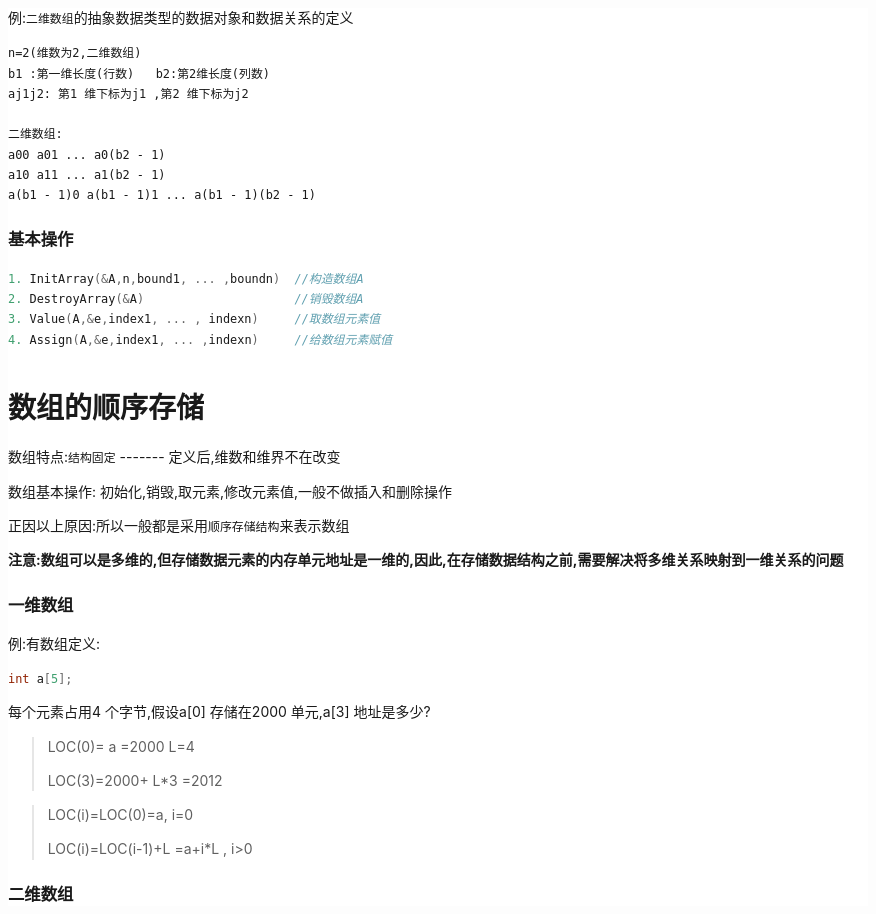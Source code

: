 

例:`二维数组`的抽象数据类型的数据对象和数据关系的定义

```
n=2(维数为2,二维数组)
b1 :第一维长度(行数) 	b2:第2维长度(列数)
aj1j2: 第1 维下标为j1 ,第2 维下标为j2

二维数组:
a00 a01 ... a0(b2 - 1)
a10 a11 ... a1(b2 - 1)
a(b1 - 1)0 a(b1 - 1)1 ... a(b1 - 1)(b2 - 1) 
```



### 基本操作

```c
1. InitArray(&A,n,bound1, ... ,boundn)  //构造数组A
2. DestroyArray(&A)						//销毁数组A
3. Value(A,&e,index1, ... , indexn)		//取数组元素值
4. Assign(A,&e,index1, ... ,indexn)		//给数组元素赋值
```



# 数组的顺序存储

数组特点:`结构固定`   -------   定义后,维数和维界不在改变

数组基本操作: 初始化,销毁,取元素,修改元素值,一般不做插入和删除操作

正因以上原因:所以一般都是采用`顺序存储结构`来表示数组

**注意:数组可以是多维的,但存储数据元素的内存单元地址是一维的,因此,在存储数据结构之前,需要解决将多维关系映射到一维关系的问题**



### 一维数组

例:有数组定义:

```c
int a[5];
```

每个元素占用4 个字节,假设a[0] 存储在2000 单元,a[3] 地址是多少?

> LOC(0)= a =2000   L=4
>
> LOC(3)=2000+ L*3 =2012

> LOC(i)=LOC(0)=a,	i=0
>
> LOC(i)=LOC(i-1)+L =a+i*L , i>0



### 二维数组
